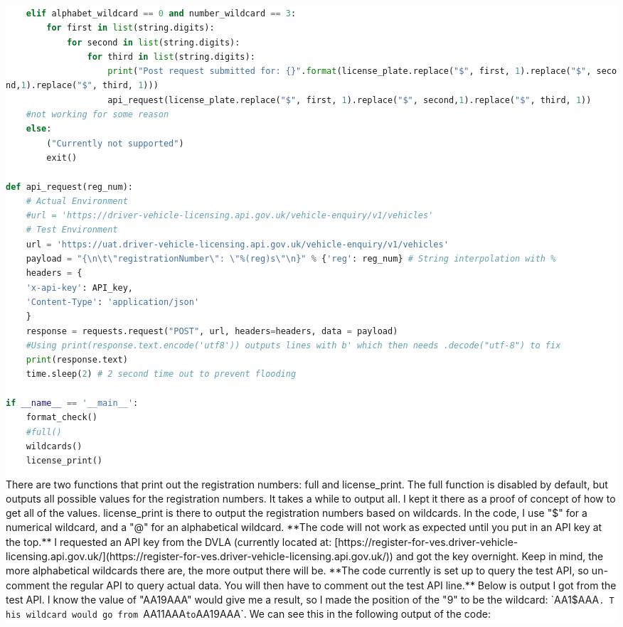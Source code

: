 ```python
    elif alphabet_wildcard == 0 and number_wildcard == 3:
        for first in list(string.digits):
            for second in list(string.digits):
                for third in list(string.digits):
                    print("Post request submitted for: {}".format(license_plate.replace("$", first, 1).replace("$", second,1).replace("$", third, 1)))
                    api_request(license_plate.replace("$", first, 1).replace("$", second,1).replace("$", third, 1))
    #not working for some reason
    else:
        ("Currently not supported")
        exit()

def api_request(reg_num):
    # Actual Environment
    #url = 'https://driver-vehicle-licensing.api.gov.uk/vehicle-enquiry/v1/vehicles'
    # Test Environment
    url = 'https://uat.driver-vehicle-licensing.api.gov.uk/vehicle-enquiry/v1/vehicles'
    payload = "{\n\t\"registrationNumber\": \"%(reg)s\"\n}" % {'reg': reg_num} # String interpolation with %
    headers = {
    'x-api-key': API_key,
    'Content-Type': 'application/json'
    }
    response = requests.request("POST", url, headers=headers, data = payload)
    #Using print(response.text.encode('utf8')) outputs lines with b' which then needs .decode("utf-8") to fix
    print(response.text)
    time.sleep(2) # 2 second time out to prevent flooding
            
if __name__ == '__main__':
    format_check()
    #full()
    wildcards()
    license_print()
```

There are two functions that print out the registration numbers: full and license\_print. The full function is disabled by default, but outputs all possible values for the registration numbers. It takes a while to output all. I kept it there as a proof of concept of how to get all of the values. license\_print is there to output the registration numbers based on wildcards. In the code, I use "$" for a numerical wildcard, and a "@" for an alphabetical wildcard. **The code will not work as expected until you put in an API key at the top.** I requested an API key from the DVLA (currently located at: [https://register-for-ves.driver-vehicle-licensing.api.gov.uk/](https://register-for-ves.driver-vehicle-licensing.api.gov.uk/)) and got the key overnight. Keep in mind, the more alphabetical wildcards there are, the more output there will be. **The code currently is set up to query the test API, so un-comment the regular API to query actual data. You will then have to comment out the test API line.** Below is output I got from the test API. I know the value of "AA19AAA" would give me a result, so I made the position of the "9" to be the wildcard: `AA1$AAA`. This wildcard would go from `AA11AAA` to `AA19AAA`. We can see this in the following output of the code:
